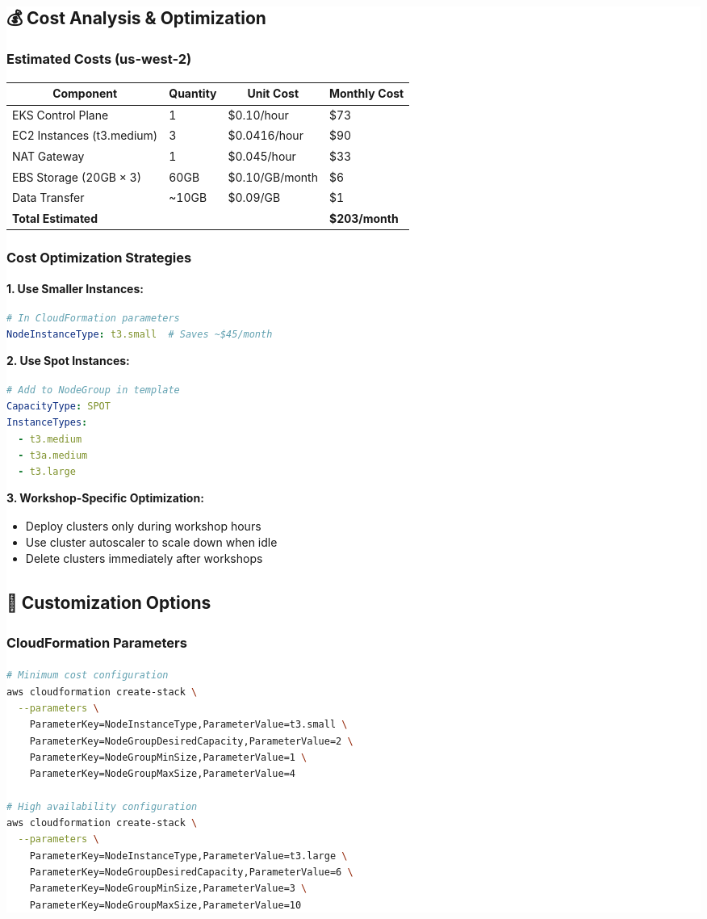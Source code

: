 ## 💰 Cost Analysis & Optimization

### Estimated Costs (us-west-2)

| Component | Quantity | Unit Cost | Monthly Cost |
|-----------|----------|-----------|--------------|
| EKS Control Plane | 1 | $0.10/hour | $73 |
| EC2 Instances (t3.medium) | 3 | $0.0416/hour | $90 |
| NAT Gateway | 1 | $0.045/hour | $33 |
| EBS Storage (20GB × 3) | 60GB | $0.10/GB/month | $6 |
| Data Transfer | ~10GB | $0.09/GB | $1 |
| **Total Estimated** | | | **$203/month** |

### Cost Optimization Strategies

**1. Use Smaller Instances:**
```yaml
# In CloudFormation parameters
NodeInstanceType: t3.small  # Saves ~$45/month
```

**2. Use Spot Instances:**
```yaml
# Add to NodeGroup in template
CapacityType: SPOT
InstanceTypes:
  - t3.medium
  - t3a.medium
  - t3.large
```

**3. Workshop-Specific Optimization:**
- Deploy clusters only during workshop hours
- Use cluster autoscaler to scale down when idle
- Delete clusters immediately after workshops

## 🔧 Customization Options

### CloudFormation Parameters

```bash
# Minimum cost configuration
aws cloudformation create-stack \
  --parameters \
    ParameterKey=NodeInstanceType,ParameterValue=t3.small \
    ParameterKey=NodeGroupDesiredCapacity,ParameterValue=2 \
    ParameterKey=NodeGroupMinSize,ParameterValue=1 \
    ParameterKey=NodeGroupMaxSize,ParameterValue=4

# High availability configuration
aws cloudformation create-stack \
  --parameters \
    ParameterKey=NodeInstanceType,ParameterValue=t3.large \
    ParameterKey=NodeGroupDesiredCapacity,ParameterValue=6 \
    ParameterKey=NodeGroupMinSize,ParameterValue=3 \
    ParameterKey=NodeGroupMaxSize,ParameterValue=10
```
